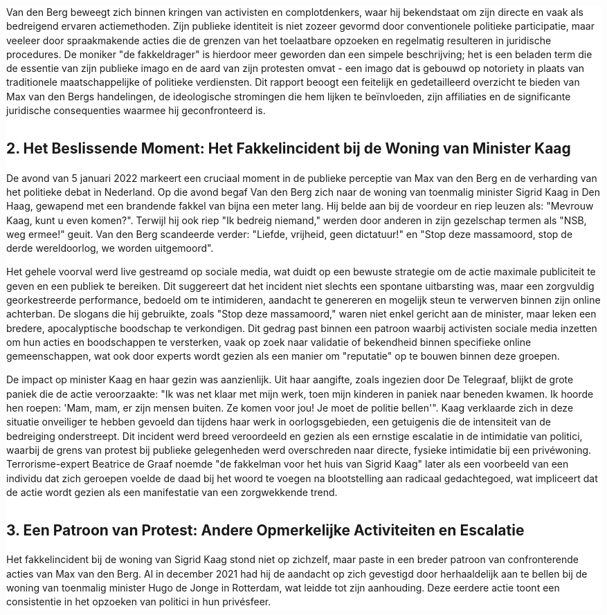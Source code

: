 Van den Berg beweegt zich binnen kringen van activisten en complotdenkers, waar hij bekendstaat om zijn directe en vaak als bedreigend ervaren actiemethoden. Zijn publieke identiteit is niet zozeer gevormd door conventionele politieke participatie, maar veeleer door spraakmakende acties die de grenzen van het toelaatbare opzoeken en regelmatig resulteren in juridische procedures. De moniker "de fakkeldrager" is hierdoor meer geworden dan een simpele beschrijving; het is een beladen term die de essentie van zijn publieke imago en de aard van zijn protesten omvat - een imago dat is gebouwd op notoriety in plaats van traditionele maatschappelijke of politieke verdiensten. Dit rapport beoogt een feitelijk en gedetailleerd overzicht te bieden van Max van den Bergs handelingen, de ideologische stromingen die hem lijken te beïnvloeden, zijn affiliaties en de significante juridische consequenties waarmee hij geconfronteerd is.

## 2. Het Beslissende Moment: Het Fakkelincident bij de Woning van Minister Kaag

De avond van 5 januari 2022 markeert een cruciaal moment in de publieke perceptie van Max van den Berg en de verharding van het politieke debat in Nederland. Op die avond begaf Van den Berg zich naar de woning van toenmalig minister Sigrid Kaag in Den Haag, gewapend met een brandende fakkel van bijna een meter lang. Hij belde aan bij de voordeur en riep leuzen als: "Mevrouw Kaag, kunt u even komen?". Terwijl hij ook riep "Ik bedreig niemand," werden door anderen in zijn gezelschap termen als "NSB, weg ermee!" geuit. Van den Berg scandeerde verder: "Liefde, vrijheid, geen dictatuur!" en "Stop deze massamoord, stop de derde wereldoorlog, we worden uitgemoord".

Het gehele voorval werd live gestreamd op sociale media, wat duidt op een bewuste strategie om de actie maximale publiciteit te geven en een publiek te bereiken. Dit suggereert dat het incident niet slechts een spontane uitbarsting was, maar een zorgvuldig georkestreerde performance, bedoeld om te intimideren, aandacht te genereren en mogelijk steun te verwerven binnen zijn online achterban. De slogans die hij gebruikte, zoals "Stop deze massamoord," waren niet enkel gericht aan de minister, maar leken een bredere, apocalyptische boodschap te verkondigen. Dit gedrag past binnen een patroon waarbij activisten sociale media inzetten om hun acties en boodschappen te versterken, vaak op zoek naar validatie of bekendheid binnen specifieke online gemeenschappen, wat ook door experts wordt gezien als een manier om "reputatie" op te bouwen binnen deze groepen.

De impact op minister Kaag en haar gezin was aanzienlijk. Uit haar aangifte, zoals ingezien door De Telegraaf, blijkt de grote paniek die de actie veroorzaakte: "Ik was net klaar met mijn werk, toen mijn kinderen in paniek naar beneden kwamen. Ik hoorde hen roepen: 'Mam, mam, er zijn mensen buiten. Ze komen voor jou! Je moet de politie bellen'". Kaag verklaarde zich in deze situatie onveiliger te hebben gevoeld dan tijdens haar werk in oorlogsgebieden, een getuigenis die de intensiteit van de bedreiging onderstreept. Dit incident werd breed veroordeeld en gezien als een ernstige escalatie in de intimidatie van politici, waarbij de grens van protest bij publieke gelegenheden werd overschreden naar directe, fysieke intimidatie bij een privéwoning. Terrorisme-expert Beatrice de Graaf noemde "de fakkelman voor het huis van Sigrid Kaag" later als een voorbeeld van een individu dat zich geroepen voelde de daad bij het woord te voegen na blootstelling aan radicaal gedachtegoed, wat impliceert dat de actie wordt gezien als een manifestatie van een zorgwekkende trend.

## 3. Een Patroon van Protest: Andere Opmerkelijke Activiteiten en Escalatie

Het fakkelincident bij de woning van Sigrid Kaag stond niet op zichzelf, maar paste in een breder patroon van confronterende acties van Max van den Berg. Al in december 2021 had hij de aandacht op zich gevestigd door herhaaldelijk aan te bellen bij de woning van toenmalig minister Hugo de Jonge in Rotterdam, wat leidde tot zijn aanhouding. Deze eerdere actie toont een consistentie in het opzoeken van politici in hun privésfeer.
